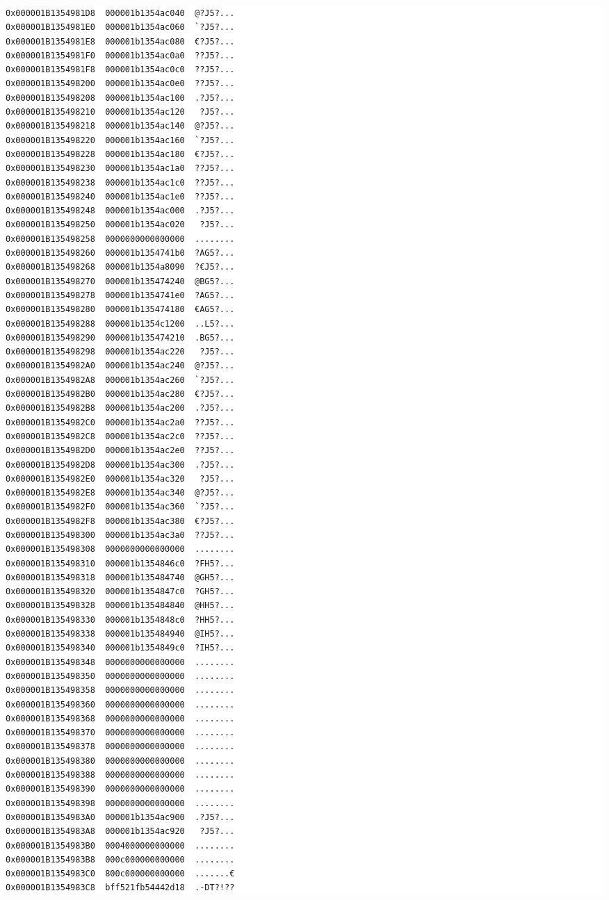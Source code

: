 ```
0x000001B1354981D8  000001b1354ac040  @?J5?...
0x000001B1354981E0  000001b1354ac060  `?J5?...
0x000001B1354981E8  000001b1354ac080  €?J5?...
0x000001B1354981F0  000001b1354ac0a0  ??J5?...
0x000001B1354981F8  000001b1354ac0c0  ??J5?...
0x000001B135498200  000001b1354ac0e0  ??J5?...
0x000001B135498208  000001b1354ac100  .?J5?...
0x000001B135498210  000001b1354ac120   ?J5?...
0x000001B135498218  000001b1354ac140  @?J5?...
0x000001B135498220  000001b1354ac160  `?J5?...
0x000001B135498228  000001b1354ac180  €?J5?...
0x000001B135498230  000001b1354ac1a0  ??J5?...
0x000001B135498238  000001b1354ac1c0  ??J5?...
0x000001B135498240  000001b1354ac1e0  ??J5?...
0x000001B135498248  000001b1354ac000  .?J5?...
0x000001B135498250  000001b1354ac020   ?J5?...
0x000001B135498258  0000000000000000  ........
0x000001B135498260  000001b1354741b0  ?AG5?...
0x000001B135498268  000001b1354a8090  ?€J5?...
0x000001B135498270  000001b135474240  @BG5?...
0x000001B135498278  000001b1354741e0  ?AG5?...
0x000001B135498280  000001b135474180  €AG5?...
0x000001B135498288  000001b1354c1200  ..L5?...
0x000001B135498290  000001b135474210  .BG5?...
0x000001B135498298  000001b1354ac220   ?J5?...
0x000001B1354982A0  000001b1354ac240  @?J5?...
0x000001B1354982A8  000001b1354ac260  `?J5?...
0x000001B1354982B0  000001b1354ac280  €?J5?...
0x000001B1354982B8  000001b1354ac200  .?J5?...
0x000001B1354982C0  000001b1354ac2a0  ??J5?...
0x000001B1354982C8  000001b1354ac2c0  ??J5?...
0x000001B1354982D0  000001b1354ac2e0  ??J5?...
0x000001B1354982D8  000001b1354ac300  .?J5?...
0x000001B1354982E0  000001b1354ac320   ?J5?...
0x000001B1354982E8  000001b1354ac340  @?J5?...
0x000001B1354982F0  000001b1354ac360  `?J5?...
0x000001B1354982F8  000001b1354ac380  €?J5?...
0x000001B135498300  000001b1354ac3a0  ??J5?...
0x000001B135498308  0000000000000000  ........
0x000001B135498310  000001b1354846c0  ?FH5?...
0x000001B135498318  000001b135484740  @GH5?...
0x000001B135498320  000001b1354847c0  ?GH5?...
0x000001B135498328  000001b135484840  @HH5?...
0x000001B135498330  000001b1354848c0  ?HH5?...
0x000001B135498338  000001b135484940  @IH5?...
0x000001B135498340  000001b1354849c0  ?IH5?...
0x000001B135498348  0000000000000000  ........
0x000001B135498350  0000000000000000  ........
0x000001B135498358  0000000000000000  ........
0x000001B135498360  0000000000000000  ........
0x000001B135498368  0000000000000000  ........
0x000001B135498370  0000000000000000  ........
0x000001B135498378  0000000000000000  ........
0x000001B135498380  0000000000000000  ........
0x000001B135498388  0000000000000000  ........
0x000001B135498390  0000000000000000  ........
0x000001B135498398  0000000000000000  ........
0x000001B1354983A0  000001b1354ac900  .?J5?...
0x000001B1354983A8  000001b1354ac920   ?J5?...
0x000001B1354983B0  0004000000000000  ........
0x000001B1354983B8  000c000000000000  ........
0x000001B1354983C0  800c000000000000  .......€
0x000001B1354983C8  bff521fb54442d18  .-DT?!??
```